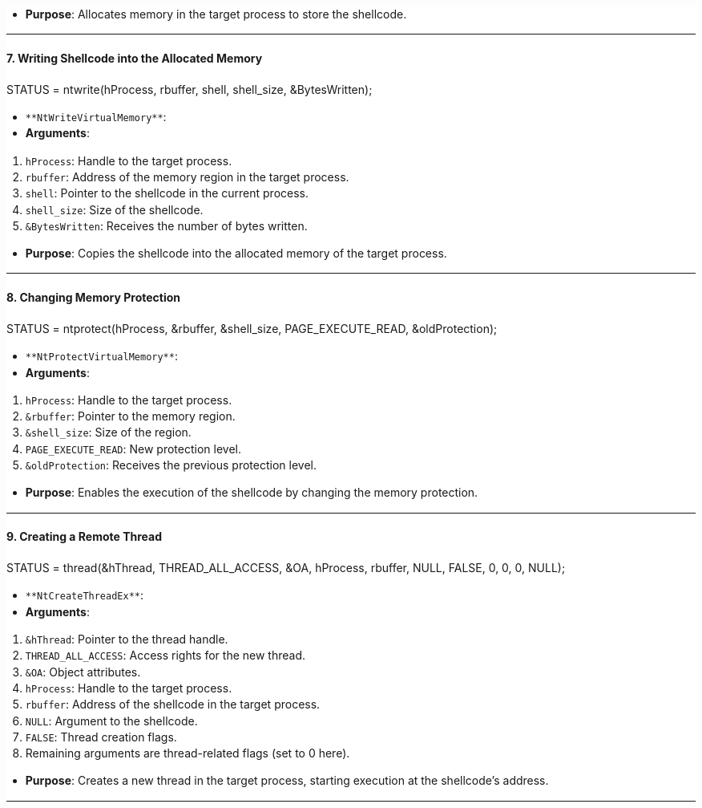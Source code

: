 *   **Purpose**: Allocates memory in the target process to store the shellcode.

- - -

#### 7\. Writing Shellcode into the Allocated Memory

STATUS = ntwrite(hProcess, rbuffer, shell, shell\_size, &BytesWritten);

*   `**NtWriteVirtualMemory**`:
*   **Arguments**:

1.  `hProcess`: Handle to the target process.
2.  `rbuffer`: Address of the memory region in the target process.
3.  `shell`: Pointer to the shellcode in the current process.
4.  `shell_size`: Size of the shellcode.
5.  `&BytesWritten`: Receives the number of bytes written.

*   **Purpose**: Copies the shellcode into the allocated memory of the target process.

- - -

#### 8\. Changing Memory Protection

STATUS = ntprotect(hProcess, &rbuffer, &shell\_size, PAGE\_EXECUTE\_READ, &oldProtection);

*   `**NtProtectVirtualMemory**`:
*   **Arguments**:

1.  `hProcess`: Handle to the target process.
2.  `&rbuffer`: Pointer to the memory region.
3.  `&shell_size`: Size of the region.
4.  `PAGE_EXECUTE_READ`: New protection level.
5.  `&oldProtection`: Receives the previous protection level.

*   **Purpose**: Enables the execution of the shellcode by changing the memory protection.

- - -

#### 9\. Creating a Remote Thread

STATUS = thread(&hThread, THREAD\_ALL\_ACCESS, &OA, hProcess, rbuffer, NULL, FALSE, 0, 0, 0, NULL);

*   `**NtCreateThreadEx**`:
*   **Arguments**:

1.  `&hThread`: Pointer to the thread handle.
2.  `THREAD_ALL_ACCESS`: Access rights for the new thread.
3.  `&OA`: Object attributes.
4.  `hProcess`: Handle to the target process.
5.  `rbuffer`: Address of the shellcode in the target process.
6.  `NULL`: Argument to the shellcode.
7.  `FALSE`: Thread creation flags.
8.  Remaining arguments are thread-related flags (set to 0 here).

*   **Purpose**: Creates a new thread in the target process, starting execution at the shellcode’s address.

- - -
